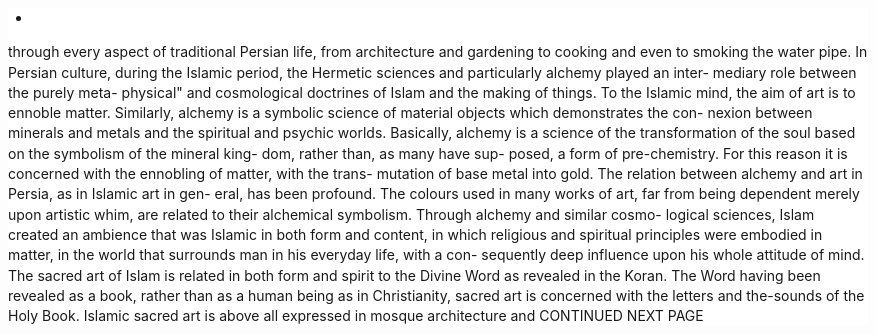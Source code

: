  
  
 
- 
through every aspect of traditional 
Persian life, from architecture and 
gardening to cooking and even to 
smoking the water pipe. 
In Persian culture, during the Islamic 
period, the Hermetic sciences and 
particularly alchemy played an inter- 
mediary role between the purely meta- 
physical" and cosmological doctrines 
of Islam and the making of things. 
To the Islamic mind, the aim of art is 
to ennoble matter. Similarly, alchemy 
is a symbolic science of material 
objects which demonstrates the con- 
nexion between minerals and metals 
and the spiritual and psychic worlds. 
Basically, alchemy is a science of 
the transformation of the soul based 
on the symbolism of the mineral king- 
dom, rather than, as many have sup- 
posed, a form of pre-chemistry. For 
this reason it is concerned with the 
ennobling of matter, with the trans- 
mutation of base metal into gold. 
The relation between alchemy and 
art in Persia, as in Islamic art in gen- 
eral, has been profound. The colours 
used in many works of art, far from 
being dependent merely upon artistic 
whim, are related to their alchemical 
symbolism. 
Through alchemy and similar cosmo- 
logical sciences, Islam created an 
ambience that was Islamic in both 
form and content, in which religious and 
spiritual principles were embodied in 
matter, in the world that surrounds 
man in his everyday life, with a con- 
sequently deep influence upon his 
whole attitude of mind. 
The sacred art of Islam is related 
in both form and spirit to the Divine 
Word as revealed in the Koran. The 
Word having been revealed as a book, 
rather than as a human being as in 
Christianity, sacred art is concerned 
with the letters and the-sounds of the 
Holy Book. 
Islamic sacred art is above all 
expressed in mosque architecture and 
CONTINUED NEXT PAGE 
     